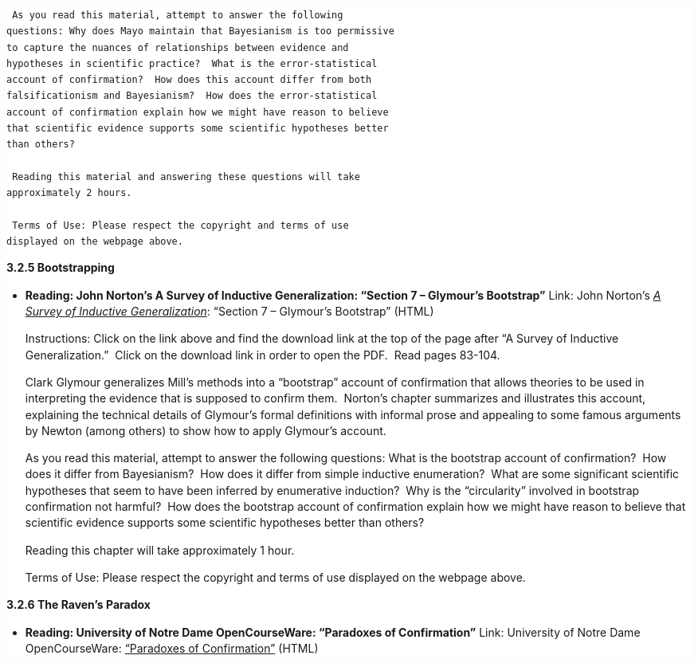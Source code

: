     As you read this material, attempt to answer the following
    questions: Why does Mayo maintain that Bayesianism is too permissive
    to capture the nuances of relationships between evidence and
    hypotheses in scientific practice?  What is the error-statistical
    account of confirmation?  How does this account differ from both
    falsificationism and Bayesianism?  How does the error-statistical
    account of confirmation explain how we might have reason to believe
    that scientific evidence supports some scientific hypotheses better
    than others?  
      
     Reading this material and answering these questions will take
    approximately 2 hours.  
      
     Terms of Use: Please respect the copyright and terms of use
    displayed on the webpage above.

**3.2.5 Bootstrapping** <span id="3.2.5"></span> 
-   **Reading: John Norton’s A Survey of Inductive Generalization:
    “Section 7 – Glymour’s Bootstrap”**
    Link: John Norton’s *[A Survey of Inductive
    Generalization](http://www.pitt.edu/~jdnorton/homepage/cv.html#survey_ind_gen)*:
    “Section 7 – Glymour’s Bootstrap” (HTML)  
      
     Instructions: Click on the link above and find the download link at
    the top of the page after “A Survey of Inductive Generalization.” 
    Click on the download link in order to open the PDF.  Read pages
    83-104.  
      
     Clark Glymour generalizes Mill’s methods into a “bootstrap” account
    of confirmation that allows theories to be used in interpreting the
    evidence that is supposed to confirm them.  Norton’s chapter
    summarizes and illustrates this account, explaining the technical
    details of Glymour’s formal definitions with informal prose and
    appealing to some famous arguments by Newton (among others) to show
    how to apply Glymour’s account.  
      
     As you read this material, attempt to answer the following
    questions: What is the bootstrap account of confirmation?  How does
    it differ from Bayesianism?  How does it differ from simple
    inductive enumeration?  What are some significant scientific
    hypotheses that seem to have been inferred by enumerative
    induction?  Why is the “circularity” involved in bootstrap
    confirmation not harmful?  How does the bootstrap account of
    confirmation explain how we might have reason to believe that
    scientific evidence supports some scientific hypotheses better than
    others?  
      
     Reading this chapter will take approximately 1 hour.  
      
     Terms of Use: Please respect the copyright and terms of use
    displayed on the webpage above.

**3.2.6 The Raven’s Paradox** <span id="3.2.6"></span> 
-   **Reading: University of Notre Dame OpenCourseWare: “Paradoxes of
    Confirmation”**
    Link: University of Notre Dame OpenCourseWare: [“Paradoxes of
    Confirmation”](http://ocw.nd.edu/philosophy/paradoxes/eduCommons/philosophy/paradoxes/lectures/lecture-20)
    (HTML)  
      